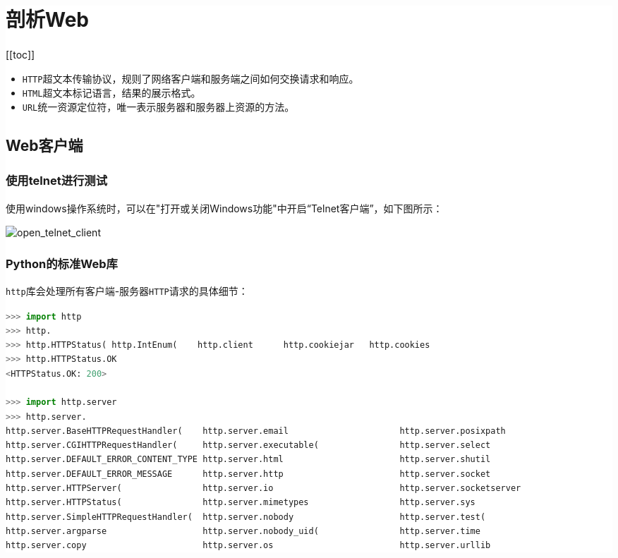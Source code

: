 # 剖析Web

[[toc]]

- `HTTP`超文本传输协议，规则了网络客户端和服务端之间如何交换请求和响应。
- `HTML`超文本标记语言，结果的展示格式。
- `URL`统一资源定位符，唯一表示服务器和服务器上资源的方法。

## Web客户端



### 使用telnet进行测试



使用windows操作系统时，可以在"打开或关闭Windows功能"中开启“Telnet客户端”，如下图所示：

![open_telnet_client](https://meizhaohui.gitee.io/imagebed/img/open_telnet_client.png)



### Python的标准Web库



`http`库会处理所有客户端-服务器`HTTP`请求的具体细节：


```py
>>> import http
>>> http.
>>> http.HTTPStatus( http.IntEnum(    http.client      http.cookiejar   http.cookies
>>> http.HTTPStatus.OK
<HTTPStatus.OK: 200>

>>> import http.server                                                                                   
>>> http.server.                                                                                         
http.server.BaseHTTPRequestHandler(    http.server.email                      http.server.posixpath      
http.server.CGIHTTPRequestHandler(     http.server.executable(                http.server.select         
http.server.DEFAULT_ERROR_CONTENT_TYPE http.server.html                       http.server.shutil         
http.server.DEFAULT_ERROR_MESSAGE      http.server.http                       http.server.socket         
http.server.HTTPServer(                http.server.io                         http.server.socketserver   
http.server.HTTPStatus(                http.server.mimetypes                  http.server.sys            
http.server.SimpleHTTPRequestHandler(  http.server.nobody                     http.server.test(          
http.server.argparse                   http.server.nobody_uid(                http.server.time           
http.server.copy                       http.server.os                         http.server.urllib         
```

